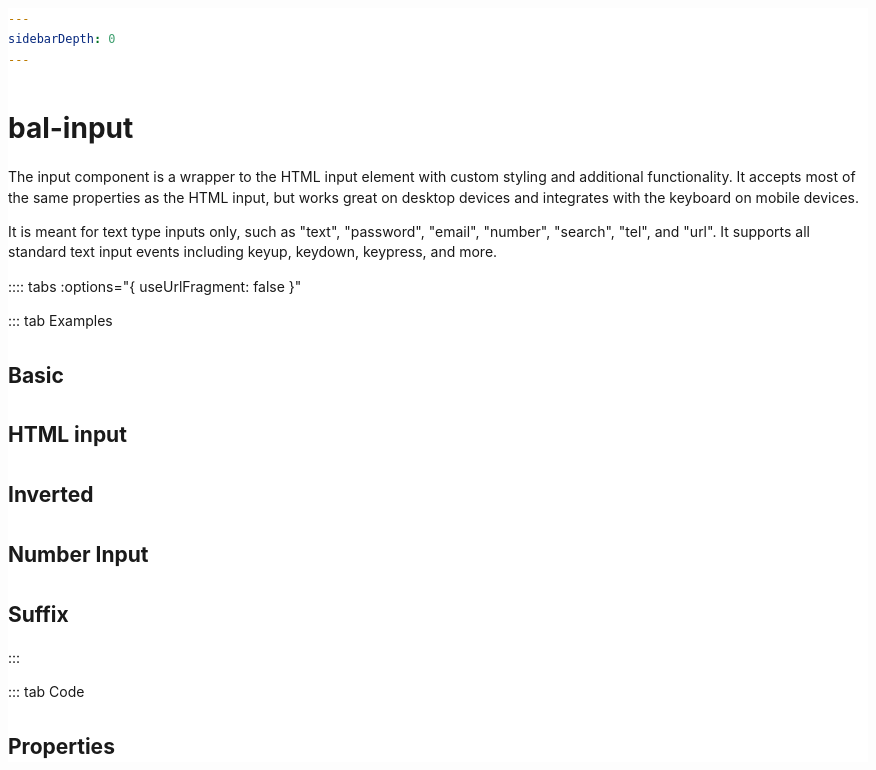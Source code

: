 ```yaml
---
sidebarDepth: 0
---
```


# bal-input <Badge text="Two-way binding"/>




The input component is a wrapper to the HTML input element with custom styling and additional functionality. It accepts most of the same properties as the HTML input, but works great on desktop devices and integrates with the keyboard on mobile devices.

It is meant for text type inputs only, such as "text", "password", "email", "number", "search", "tel", and "url". It supports all standard text input events including keyup, keydown, keypress, and more.



:::: tabs :options="{ useUrlFragment: false }"

::: tab Examples

## Basic

<ClientOnly><docs-demo-bal-input-60></docs-demo-bal-input-60></ClientOnly>


## HTML input

<ClientOnly><docs-demo-bal-input-61></docs-demo-bal-input-61></ClientOnly>


## Inverted

<ClientOnly><docs-demo-bal-input-62></docs-demo-bal-input-62></ClientOnly>


## Number Input

<ClientOnly><docs-demo-bal-input-63></docs-demo-bal-input-63></ClientOnly>


## Suffix

<ClientOnly><docs-demo-bal-input-64></docs-demo-bal-input-64></ClientOnly>


:::

::: tab Code

## Properties
